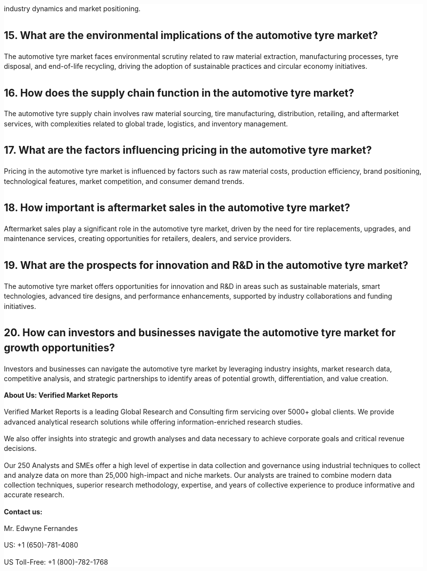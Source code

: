 industry dynamics and market positioning.</p> <h2>15. What are the environmental implications of the automotive tyre market?</h2> <p>The automotive tyre market faces environmental scrutiny related to raw material extraction, manufacturing processes, tyre disposal, and end-of-life recycling, driving the adoption of sustainable practices and circular economy initiatives.</p> <h2>16. How does the supply chain function in the automotive tyre market?</h2> <p>The automotive tyre supply chain involves raw material sourcing, tire manufacturing, distribution, retailing, and aftermarket services, with complexities related to global trade, logistics, and inventory management.</p> <h2>17. What are the factors influencing pricing in the automotive tyre market?</h2> <p>Pricing in the automotive tyre market is influenced by factors such as raw material costs, production efficiency, brand positioning, technological features, market competition, and consumer demand trends.</p> <h2>18. How important is aftermarket sales in the automotive tyre market?</h2> <p>Aftermarket sales play a significant role in the automotive tyre market, driven by the need for tire replacements, upgrades, and maintenance services, creating opportunities for retailers, dealers, and service providers.</p> <h2>19. What are the prospects for innovation and R&D in the automotive tyre market?</h2> <p>The automotive tyre market offers opportunities for innovation and R&D in areas such as sustainable materials, smart technologies, advanced tire designs, and performance enhancements, supported by industry collaborations and funding initiatives.</p> <h2>20. How can investors and businesses navigate the automotive tyre market for growth opportunities?</h2> <p>Investors and businesses can navigate the automotive tyre market by leveraging industry insights, market research data, competitive analysis, and strategic partnerships to identify areas of potential growth, differentiation, and value creation.</p></body></html><p id="" class=""><strong>About Us: Verified Market Reports</strong></p><p id="" class="">Verified Market Reports is a leading Global Research and Consulting firm servicing over 5000+ global clients. We provide advanced analytical research solutions while offering information-enriched research studies.</p><p id="" class="">We also offer insights into strategic and growth analyses and data necessary to achieve corporate goals and critical revenue decisions.</p><p id="" class="">Our 250 Analysts and SMEs offer a high level of expertise in data collection and governance using industrial techniques to collect and analyze data on more than 25,000 high-impact and niche markets. Our analysts are trained to combine modern data collection techniques, superior research methodology, expertise, and years of collective experience to produce informative and accurate research.</p><p id="" class=""><strong>Contact us:</strong></p><p id="" class="">Mr. Edwyne Fernandes</p><p id="" class="">US: +1 (650)-781-4080</p><p id="" class="">US Toll-Free: +1 (800)-782-1768</p>
